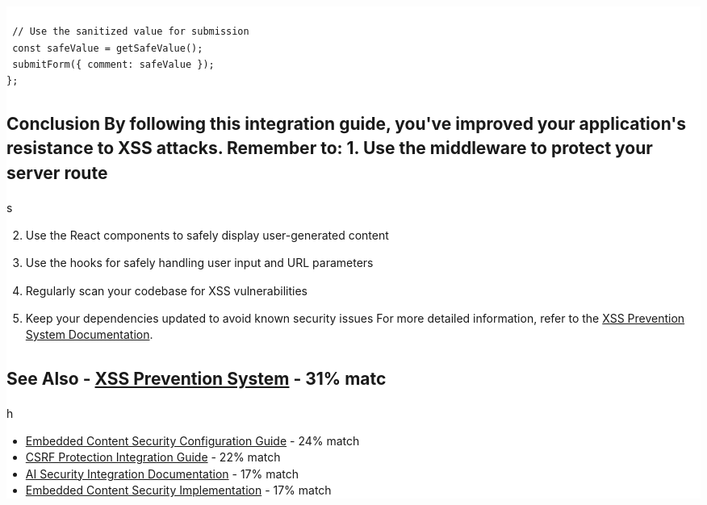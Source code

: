 ```tsx

 // Use the sanitized value for submission
 const safeValue = getSafeValue();
 submitForm({ comment: safeValue });
};
```

## Conclusion By following this integration guide, you've improved your application's resistance to XSS attacks. Remember to: 1. Use the middleware to protect your server route

s

2. Use the React components to safely display user-generated content

3. Use the hooks for safely handling user input and URL parameters

4. Regularly scan your codebase for XSS vulnerabilities

5. Keep your dependencies updated to avoid known security issues For more detailed information, refer to the [XSS Prevention System Documentation](./xss-prevention.md).

## See Also - [XSS Prevention System](xss-prevention.md) - 31% matc

h

- [Embedded Content Security Configuration Guide](../SECURITY-CONFIGURATION-EMBEDDED-CONTENT-QUICK-FIX.md) - 24% match
- [CSRF Protection Integration Guide](csrf-integration-guide.md) - 22% match
- [AI Security Integration Documentation](../AI-SECURITY-INTEGRATION.md) - 17% match
- [Embedded Content Security Implementation](../EMBEDDED-CONTENT-SECURITY.md) - 17% match